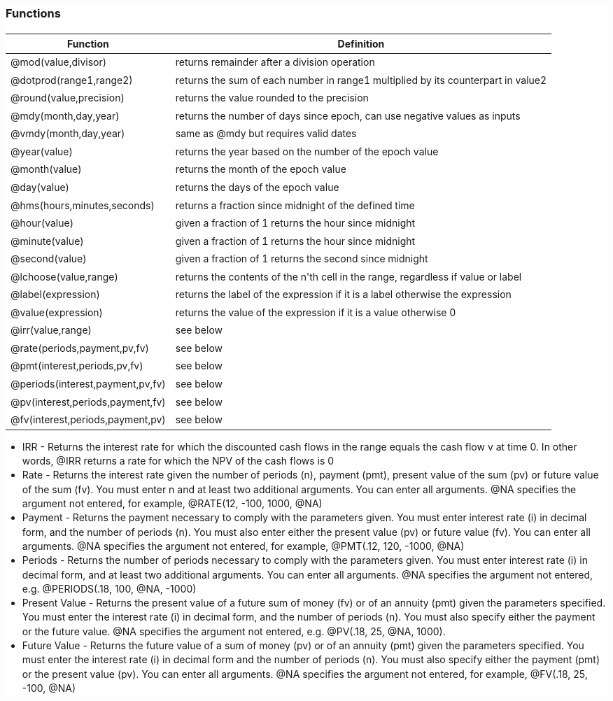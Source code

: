 ### Functions

| Function                         | Definition                                                                       |
| -------------------------------- | -------------------------------------------------------------------------------- |
| @mod(value,divisor)              | returns remainder after a division operation                                     |
| @dotprod(range1,range2)          | returns the sum of each number in range1 multiplied by its counterpart in value2 |
| @round(value,precision)          | returns the value rounded to the precision                                       |
| @mdy(month,day,year)             | returns the number of days since epoch, can use negative values as inputs        |
| @vmdy(month,day,year)            | same as @mdy but requires valid dates                                            |
| @year(value)                     | returns the year based on the number of the epoch value                          |
| @month(value)                    | returns the month of the epoch value                                             |
| @day(value)                      | returns the days of the epoch value                                              |
| @hms(hours,minutes,seconds)      | returns a fraction since midnight of the defined time                            |
| @hour(value)                     | given a fraction of 1 returns the hour since midnight                            |
| @minute(value)                   | given a fraction of 1 returns the hour since midnight                            |
| @second(value)                   | given a fraction of 1 returns the second since midnight                          |
| @lchoose(value,range)            | returns the contents of the n'th cell in the range, regardless if value or label |
| @label(expression)               | returns the label of the expression if it is a label otherwise the expression    |
| @value(expression)               | returns the value of the expression if it is a value otherwise 0                 |
| @irr(value,range)                | see below                                                                        |
| @rate(periods,payment,pv,fv)     | see below                                                                        |
| @pmt(interest,periods,pv,fv)     | see below                                                                        |
| @periods(interest,payment,pv,fv) | see below                                                                        |
| @pv(interest,periods,payment,fv) | see below                                                                        |
| @fv(interest,periods,payment,pv) | see below                                                                        |

- IRR - Returns the interest rate for which the discounted cash flows in the range equals the cash flow v at time 0. In other words, @IRR returns a rate for which the NPV of the cash flows is 0
- Rate - Returns the interest rate given the number of periods (n), payment (pmt), present value of the sum (pv) or future value of the sum (fv). You must enter n and at least two additional arguments. You can enter all arguments. @NA specifies the argument not entered, for example, @RATE(12, -100, 1000, @NA)
- Payment - Returns the payment necessary to comply with the parameters given. You must enter interest rate (i) in decimal form, and the number of periods (n). You must also enter either the present value (pv) or future value (fv). You can enter all arguments. @NA specifies the argument not entered, for example, @PMT(.12, 120, -1000, @NA)
- Periods - Returns the number of periods necessary to comply with the parameters given. You must enter interest rate (i) in decimal form, and at least two additional arguments. You can enter all arguments. @NA specifies the argument not entered, e.g. @PERIODS(.18, 100, @NA, -1000)
- Present Value - Returns the present value of a future sum of money (fv) or of an annuity (pmt) given the parameters specified. You must enter the interest rate (i) in decimal form, and the number of periods (n). You must also specify either the payment or the future value. @NA specifies the argument not entered, e.g. @PV(.18, 25, @NA, 1000).
- Future Value - Returns the future value of a sum of money (pv) or of an annuity (pmt) given the parameters specified. You must enter the interest rate (i) in decimal form and the number of periods (n). You must also specify either the payment (pmt) or the present value (pv). You can enter all arguments. @NA specifies the argument not entered, for example, @FV(.18, 25, -100, @NA)
